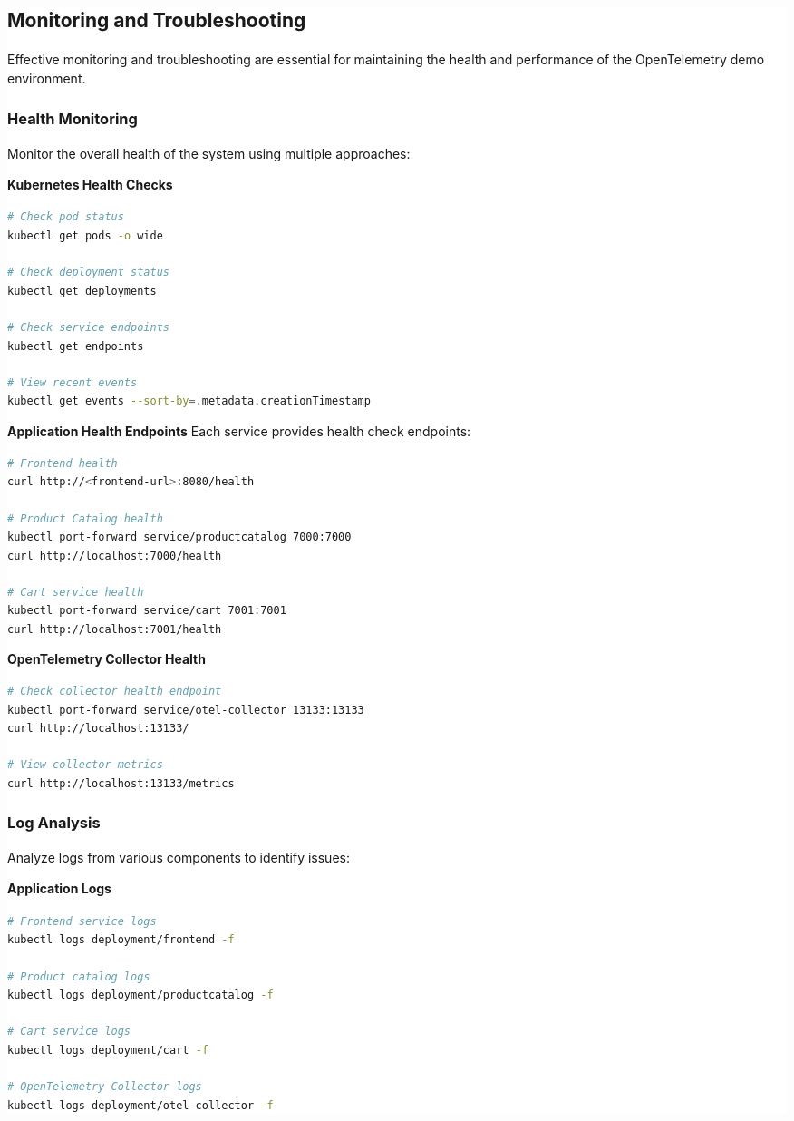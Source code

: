 ## Monitoring and Troubleshooting

Effective monitoring and troubleshooting are essential for maintaining the health and performance of the OpenTelemetry demo environment.

### Health Monitoring

Monitor the overall health of the system using multiple approaches:

**Kubernetes Health Checks**
```bash
# Check pod status
kubectl get pods -o wide

# Check deployment status
kubectl get deployments

# Check service endpoints
kubectl get endpoints

# View recent events
kubectl get events --sort-by=.metadata.creationTimestamp
```

**Application Health Endpoints**
Each service provides health check endpoints:
```bash
# Frontend health
curl http://<frontend-url>:8080/health

# Product Catalog health
kubectl port-forward service/productcatalog 7000:7000
curl http://localhost:7000/health

# Cart service health
kubectl port-forward service/cart 7001:7001
curl http://localhost:7001/health
```

**OpenTelemetry Collector Health**
```bash
# Check collector health endpoint
kubectl port-forward service/otel-collector 13133:13133
curl http://localhost:13133/

# View collector metrics
curl http://localhost:13133/metrics
```

### Log Analysis

Analyze logs from various components to identify issues:

**Application Logs**
```bash
# Frontend service logs
kubectl logs deployment/frontend -f

# Product catalog logs
kubectl logs deployment/productcatalog -f

# Cart service logs
kubectl logs deployment/cart -f

# OpenTelemetry Collector logs
kubectl logs deployment/otel-collector -f
```